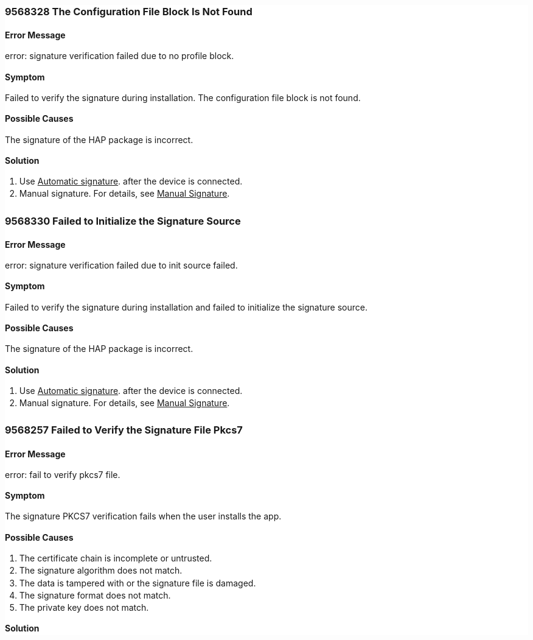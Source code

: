 ### 9568328 The Configuration File Block Is Not Found
**Error Message**

error: signature verification failed due to no profile block.

**Symptom**

Failed to verify the signature during installation. The configuration file block is not found.

**Possible Causes**

The signature of the HAP package is incorrect.

**Solution**

1. Use [Automatic signature](https://developer.huawei.com/consumer/en/doc/harmonyos-guides/ide-signing#section18815157237). after the device is connected.
2. Manual signature. For details, see [Manual Signature](https://developer.huawei.com/consumer/en/doc/harmonyos-guides/ide-signing#section297715173233).

### 9568330 Failed to Initialize the Signature Source
**Error Message**

error: signature verification failed due to init source failed.

**Symptom**

Failed to verify the signature during installation and failed to initialize the signature source.

**Possible Causes**

The signature of the HAP package is incorrect.

**Solution**

1. Use [Automatic signature](https://developer.huawei.com/consumer/en/doc/harmonyos-guides/ide-signing#section18815157237). after the device is connected.
2. Manual signature. For details, see [Manual Signature](https://developer.huawei.com/consumer/en/doc/harmonyos-guides/ide-signing#section297715173233).

### 9568257 Failed to Verify the Signature File Pkcs7

**Error Message**

error: fail to verify pkcs7 file.

**Symptom**

The signature PKCS7 verification fails when the user installs the app.

**Possible Causes**

1. The certificate chain is incomplete or untrusted.
2. The signature algorithm does not match.
3. The data is tampered with or the signature file is damaged.
4. The signature format does not match.
5. The private key does not match.

**Solution**
